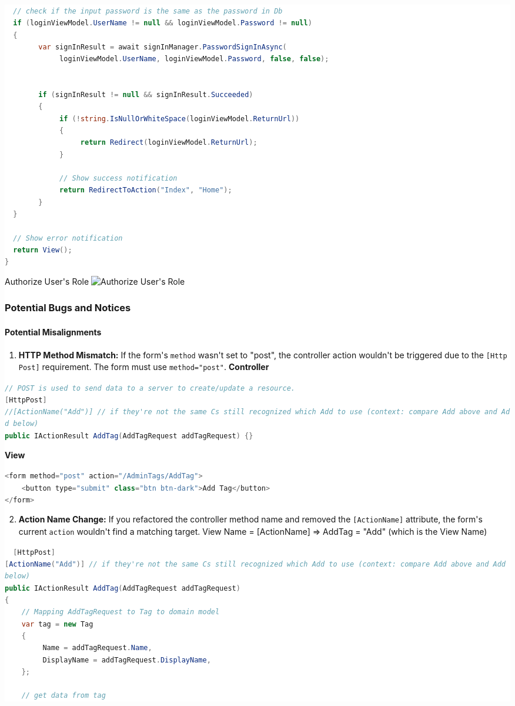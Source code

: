```cs
  // check if the input password is the same as the password in Db
  if (loginViewModel.UserName != null && loginViewModel.Password != null)
  {
		var signInResult = await signInManager.PasswordSignInAsync(
			 loginViewModel.UserName, loginViewModel.Password, false, false);


		if (signInResult != null && signInResult.Succeeded)
		{
			 if (!string.IsNullOrWhiteSpace(loginViewModel.ReturnUrl))
			 {
				  return Redirect(loginViewModel.ReturnUrl);
			 }

			 // Show success notification
			 return RedirectToAction("Index", "Home");
		}
  }

  // Show error notification
  return View();
}
```

Authorize User's Role 
![Authorize User's Role](/images/blog-site-using-asp.net/AuthorizeUserRole.png)

### Potential Bugs and Notices
#### **Potential Misalignments**
1) **HTTP Method Mismatch:** If the form's `method` wasn't set to "post", the controller action wouldn't be triggered due to the `[HttpPost]` requirement. The form must use `method="post"`.
**Controller**
```cs
// POST is used to send data to a server to create/update a resource.
[HttpPost]
//[ActionName("Add")] // if they're not the same Cs still recognized which Add to use (context: compare Add above and Add below)
public IActionResult AddTag(AddTagRequest addTagRequest) {}
```
**View**
```cs
<form method="post" action="/AdminTags/AddTag">
	<button type="submit" class="btn btn-dark">Add Tag</button>
</form>
```


2) **Action Name Change:** If you refactored the controller method name and removed the `[ActionName]` attribute, the form's current `action` wouldn't find a matching target.
View Name = [ActionName] =>  AddTag = "Add" (which is the View Name)
```cs
  [HttpPost]
[ActionName("Add")] // if they're not the same Cs still recognized which Add to use (context: compare Add above and Add below)
public IActionResult AddTag(AddTagRequest addTagRequest)
{
	// Mapping AddTagRequest to Tag to domain model
	var tag = new Tag
	{
		 Name = addTagRequest.Name,
		 DisplayName = addTagRequest.DisplayName,
	};

	// get data from tag
```